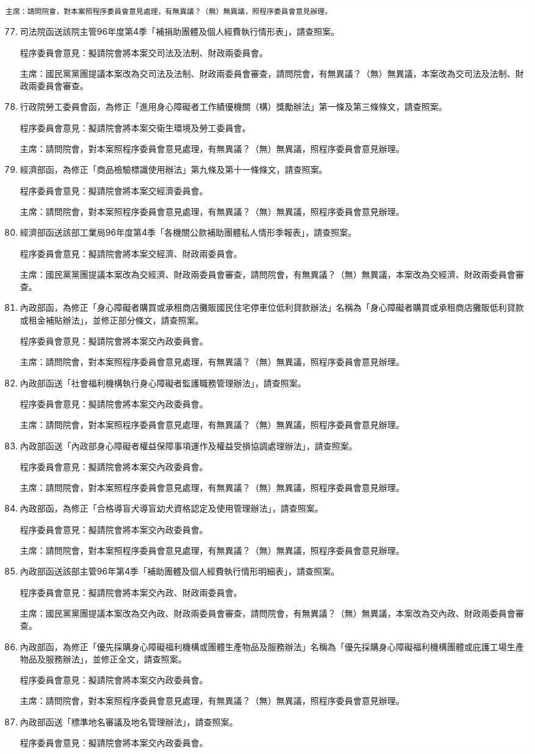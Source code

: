     主席：請問院會，對本案照程序委員會意見處理，有無異議？（無）無異議，照程序委員會意見辦理。

77. 司法院函送該院主管96年度第4季「補捐助團體及個人經費執行情形表」，請查照案。

    程序委員會意見：擬請院會將本案交司法及法制、財政兩委員會。

    主席：國民黨黨團提議本案改為交司法及法制、財政兩委員會審查，請問院會，有無異議？（無）無異議，本案改為交司法及法制、財政兩委員會審查。

78. 行政院勞工委員會函，為修正「進用身心障礙者工作績優機關（構）獎勵辦法」第一條及第三條條文，請查照案。

    程序委員會意見：擬請院會將本案交衛生環境及勞工委員會。

    主席：請問院會，對本案照程序委員會意見處理，有無異議？（無）無異議，照程序委員會意見辦理。

79. 經濟部函，為修正「商品檢驗標識使用辦法」第九條及第十一條條文，請查照案。

    程序委員會意見：擬請院會將本案交經濟委員會。

    主席：請問院會，對本案照程序委員會意見處理，有無異議？（無）無異議，照程序委員會意見辦理。

80. 經濟部函送該部工業局96年度第4季「各機關公款補助團體私人情形季報表」，請查照案。

    程序委員會意見：擬請院會將本案交經濟、財政兩委員會。

    主席：國民黨黨團提議本案改為交經濟、財政兩委員會審查，請問院會，有無異議？（無）無異議，本案改為交經濟、財政兩委員會審查。

81. 內政部函，為修正「身心障礙者購買或承租商店攤販國民住宅停車位低利貸款辦法」名稱為「身心障礙者購買或承租商店攤販低利貸款或租金補貼辦法」，並修正部分條文，請查照案。

    程序委員會意見：擬請院會將本案交內政委員會。

    主席：請問院會，對本案照程序委員會意見處理，有無異議？（無）無異議，照程序委員會意見辦理。

82. 內政部函送「社會福利機構執行身心障礙者監護職務管理辦法」，請查照案。

    程序委員會意見：擬請院會將本案交內政委員會。

    主席：請問院會，對本案照程序委員會意見處理，有無異議？（無）無異議，照程序委員會意見辦理。

83. 內政部函送「內政部身心障礙者權益保障事項運作及權益受損協調處理辦法」，請查照案。

    程序委員會意見：擬請院會將本案交內政委員會。

    主席：請問院會，對本案照程序委員會意見處理，有無異議？（無）無異議，照程序委員會意見辦理。

84. 內政部函，為修正「合格導盲犬導盲幼犬資格認定及使用管理辦法」，請查照案。

    程序委員會意見：擬請院會將本案交內政委員會。

    主席：請問院會，對本案照程序委員會意見處理，有無異議？（無）無異議，照程序委員會意見辦理。

85. 內政部函送該部主管96年第4季「補助團體及個人經費執行情形明細表」，請查照案。

    程序委員會意見：擬請院會將本案交內政、財政兩委員會。

    主席：國民黨黨團提議本案改為交內政、財政兩委員會審查，請問院會，有無異議？（無）無異議，本案改為交內政、財政兩委員會審查。

86. 內政部函，為修正「優先採購身心障礙福利機構或團體生產物品及服務辦法」名稱為「優先採購身心障礙福利機構團體或庇護工場生產物品及服務辦法」，並修正全文，請查照案。

    程序委員會意見：擬請院會將本案交內政委員會。

    主席：請問院會，對本案照程序委員會意見處理，有無異議？（無）無異議，照程序委員會意見辦理。

87. 內政部函送「標準地名審議及地名管理辦法」，請查照案。

    程序委員會意見：擬請院會將本案交內政委員會。
